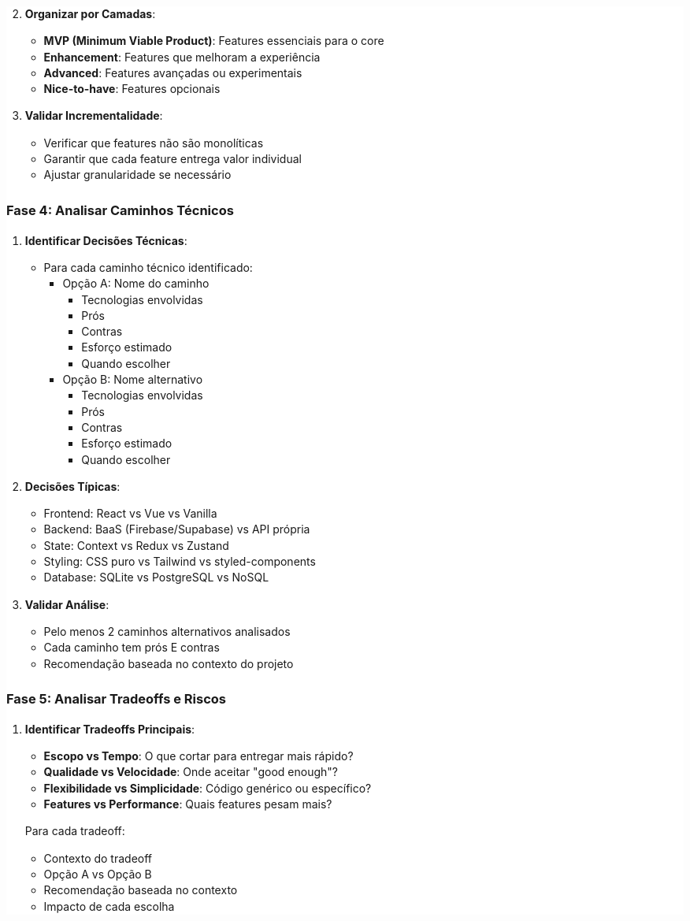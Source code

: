 2. **Organizar por Camadas**:
   - **MVP (Minimum Viable Product)**: Features essenciais para o core
   - **Enhancement**: Features que melhoram a experiência
   - **Advanced**: Features avançadas ou experimentais
   - **Nice-to-have**: Features opcionais

3. **Validar Incrementalidade**:
   - Verificar que features não são monolíticas
   - Garantir que cada feature entrega valor individual
   - Ajustar granularidade se necessário

### Fase 4: Analisar Caminhos Técnicos

1. **Identificar Decisões Técnicas**:
   - Para cada caminho técnico identificado:
     * Opção A: Nome do caminho
       - Tecnologias envolvidas
       - Prós
       - Contras
       - Esforço estimado
       - Quando escolher
     * Opção B: Nome alternativo
       - Tecnologias envolvidas
       - Prós
       - Contras
       - Esforço estimado
       - Quando escolher

2. **Decisões Típicas**:
   - Frontend: React vs Vue vs Vanilla
   - Backend: BaaS (Firebase/Supabase) vs API própria
   - State: Context vs Redux vs Zustand
   - Styling: CSS puro vs Tailwind vs styled-components
   - Database: SQLite vs PostgreSQL vs NoSQL

3. **Validar Análise**:
   - Pelo menos 2 caminhos alternativos analisados
   - Cada caminho tem prós E contras
   - Recomendação baseada no contexto do projeto

### Fase 5: Analisar Tradeoffs e Riscos

1. **Identificar Tradeoffs Principais**:
   - **Escopo vs Tempo**: O que cortar para entregar mais rápido?
   - **Qualidade vs Velocidade**: Onde aceitar "good enough"?
   - **Flexibilidade vs Simplicidade**: Código genérico ou específico?
   - **Features vs Performance**: Quais features pesam mais?
   
   Para cada tradeoff:
   - Contexto do tradeoff
   - Opção A vs Opção B
   - Recomendação baseada no contexto
   - Impacto de cada escolha
